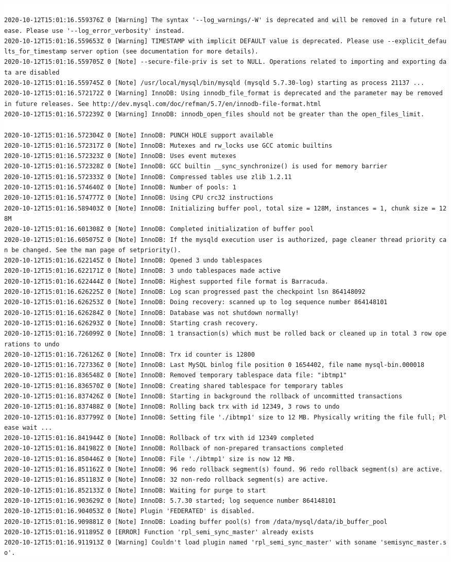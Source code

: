 

```

2020-10-12T15:01:16.559376Z 0 [Warning] The syntax '--log_warnings/-W' is deprecated and will be removed in a future release. Please use '--log_error_verbosity' instead.
2020-10-12T15:01:16.559653Z 0 [Warning] TIMESTAMP with implicit DEFAULT value is deprecated. Please use --explicit_defaults_for_timestamp server option (see documentation for more details).
2020-10-12T15:01:16.559705Z 0 [Note] --secure-file-priv is set to NULL. Operations related to importing and exporting data are disabled
2020-10-12T15:01:16.559745Z 0 [Note] /usr/local/mysql/bin/mysqld (mysqld 5.7.30-log) starting as process 21137 ...
2020-10-12T15:01:16.572172Z 0 [Warning] InnoDB: Using innodb_file_format is deprecated and the parameter may be removed in future releases. See http://dev.mysql.com/doc/refman/5.7/en/innodb-file-format.html
2020-10-12T15:01:16.572239Z 0 [Warning] InnoDB: innodb_open_files should not be greater than the open_files_limit.

2020-10-12T15:01:16.572304Z 0 [Note] InnoDB: PUNCH HOLE support available
2020-10-12T15:01:16.572317Z 0 [Note] InnoDB: Mutexes and rw_locks use GCC atomic builtins
2020-10-12T15:01:16.572323Z 0 [Note] InnoDB: Uses event mutexes
2020-10-12T15:01:16.572328Z 0 [Note] InnoDB: GCC builtin __sync_synchronize() is used for memory barrier
2020-10-12T15:01:16.572333Z 0 [Note] InnoDB: Compressed tables use zlib 1.2.11
2020-10-12T15:01:16.574640Z 0 [Note] InnoDB: Number of pools: 1
2020-10-12T15:01:16.574777Z 0 [Note] InnoDB: Using CPU crc32 instructions
2020-10-12T15:01:16.589403Z 0 [Note] InnoDB: Initializing buffer pool, total size = 128M, instances = 1, chunk size = 128M
2020-10-12T15:01:16.601308Z 0 [Note] InnoDB: Completed initialization of buffer pool
2020-10-12T15:01:16.605075Z 0 [Note] InnoDB: If the mysqld execution user is authorized, page cleaner thread priority can be changed. See the man page of setpriority().
2020-10-12T15:01:16.622145Z 0 [Note] InnoDB: Opened 3 undo tablespaces
2020-10-12T15:01:16.622171Z 0 [Note] InnoDB: 3 undo tablespaces made active
2020-10-12T15:01:16.622444Z 0 [Note] InnoDB: Highest supported file format is Barracuda.
2020-10-12T15:01:16.626225Z 0 [Note] InnoDB: Log scan progressed past the checkpoint lsn 864148092
2020-10-12T15:01:16.626253Z 0 [Note] InnoDB: Doing recovery: scanned up to log sequence number 864148101
2020-10-12T15:01:16.626284Z 0 [Note] InnoDB: Database was not shutdown normally!
2020-10-12T15:01:16.626293Z 0 [Note] InnoDB: Starting crash recovery.
2020-10-12T15:01:16.726099Z 0 [Note] InnoDB: 1 transaction(s) which must be rolled back or cleaned up in total 3 row operations to undo
2020-10-12T15:01:16.726126Z 0 [Note] InnoDB: Trx id counter is 12800
2020-10-12T15:01:16.727336Z 0 [Note] InnoDB: Last MySQL binlog file position 0 1654402, file name mysql-bin.000018
2020-10-12T15:01:16.836548Z 0 [Note] InnoDB: Removed temporary tablespace data file: "ibtmp1"
2020-10-12T15:01:16.836570Z 0 [Note] InnoDB: Creating shared tablespace for temporary tables
2020-10-12T15:01:16.837426Z 0 [Note] InnoDB: Starting in background the rollback of uncommitted transactions
2020-10-12T15:01:16.837488Z 0 [Note] InnoDB: Rolling back trx with id 12349, 3 rows to undo
2020-10-12T15:01:16.837799Z 0 [Note] InnoDB: Setting file './ibtmp1' size to 12 MB. Physically writing the file full; Please wait ...
2020-10-12T15:01:16.841944Z 0 [Note] InnoDB: Rollback of trx with id 12349 completed
2020-10-12T15:01:16.841982Z 0 [Note] InnoDB: Rollback of non-prepared transactions completed
2020-10-12T15:01:16.850446Z 0 [Note] InnoDB: File './ibtmp1' size is now 12 MB.
2020-10-12T15:01:16.851162Z 0 [Note] InnoDB: 96 redo rollback segment(s) found. 96 redo rollback segment(s) are active.
2020-10-12T15:01:16.851183Z 0 [Note] InnoDB: 32 non-redo rollback segment(s) are active.
2020-10-12T15:01:16.852133Z 0 [Note] InnoDB: Waiting for purge to start
2020-10-12T15:01:16.903629Z 0 [Note] InnoDB: 5.7.30 started; log sequence number 864148101
2020-10-12T15:01:16.904053Z 0 [Note] Plugin 'FEDERATED' is disabled.
2020-10-12T15:01:16.909881Z 0 [Note] InnoDB: Loading buffer pool(s) from /data/mysql/data/ib_buffer_pool
2020-10-12T15:01:16.911895Z 0 [ERROR] Function 'rpl_semi_sync_master' already exists
2020-10-12T15:01:16.911913Z 0 [Warning] Couldn't load plugin named 'rpl_semi_sync_master' with soname 'semisync_master.so'.
```